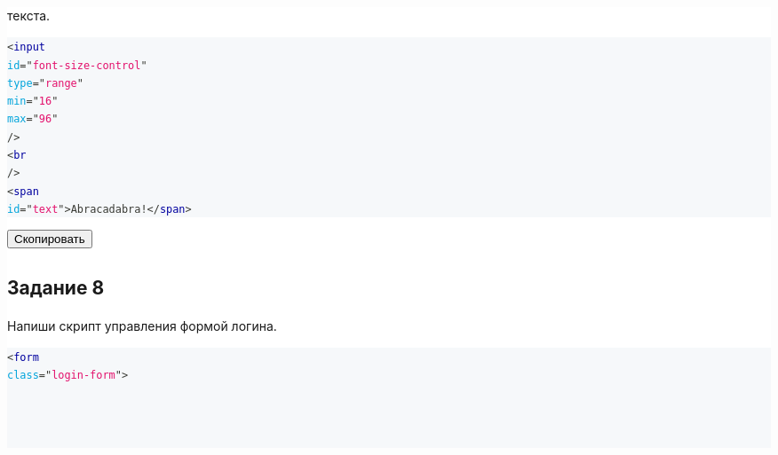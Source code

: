 текста.</p><div class="codeBlockContainer_J+bg language-html theme-code-block"><div class="codeBlockContent_csEI html"><pre tabindex="0" class="prism-code language-html codeBlock_rtdJ thin-scrollbar" style="color: rgb(57, 58, 52); background-color: rgb(246, 248, 250);"><code class="codeBlockLines_1zSZ"><span class="token-line" style="color: rgb(57, 58, 52);"><span class="token tag punctuation" style="color: rgb(57, 58, 52);">&lt;</span><span class="token tag" style="color: rgb(0, 0, 159);">input</span><span class="token tag" style="color: rgb(0, 0, 159);"> </span><span class="token tag attr-name" style="color: rgb(0, 164, 219);">id</span><span class="token tag attr-value punctuation attr-equals" style="color: rgb(57, 58, 52);">=</span><span class="token tag attr-value punctuation" style="color: rgb(57, 58, 52);">"</span><span class="token tag attr-value" style="color: rgb(227, 17, 108);">font-size-control</span><span class="token tag attr-value punctuation" style="color: rgb(57, 58, 52);">"</span><span class="token tag" style="color: rgb(0, 0, 159);"> </span><span class="token tag attr-name" style="color: rgb(0, 164, 219);">type</span><span class="token tag attr-value punctuation attr-equals" style="color: rgb(57, 58, 52);">=</span><span class="token tag attr-value punctuation" style="color: rgb(57, 58, 52);">"</span><span class="token tag attr-value" style="color: rgb(227, 17, 108);">range</span><span class="token tag attr-value punctuation" style="color: rgb(57, 58, 52);">"</span><span class="token tag" style="color: rgb(0, 0, 159);"> </span><span class="token tag attr-name" style="color: rgb(0, 164, 219);">min</span><span class="token tag attr-value punctuation attr-equals" style="color: rgb(57, 58, 52);">=</span><span class="token tag attr-value punctuation" style="color: rgb(57, 58, 52);">"</span><span class="token tag attr-value" style="color: rgb(227, 17, 108);">16</span><span class="token tag attr-value punctuation" style="color: rgb(57, 58, 52);">"</span><span class="token tag" style="color: rgb(0, 0, 159);"> </span><span class="token tag attr-name" style="color: rgb(0, 164, 219);">max</span><span class="token tag attr-value punctuation attr-equals" style="color: rgb(57, 58, 52);">=</span><span class="token tag attr-value punctuation" style="color: rgb(57, 58, 52);">"</span><span class="token tag attr-value" style="color: rgb(227, 17, 108);">96</span><span class="token tag attr-value punctuation" style="color: rgb(57, 58, 52);">"</span><span class="token tag" style="color: rgb(0, 0, 159);"> </span><span class="token tag punctuation" style="color: rgb(57, 58, 52);">/&gt;</span><span class="token plain"></span><br></span><span class="token-line" style="color: rgb(57, 58, 52);"><span class="token plain"></span><span class="token tag punctuation" style="color: rgb(57, 58, 52);">&lt;</span><span class="token tag" style="color: rgb(0, 0, 159);">br</span><span class="token tag" style="color: rgb(0, 0, 159);"> </span><span class="token tag punctuation" style="color: rgb(57, 58, 52);">/&gt;</span><span class="token plain"></span><br></span><span class="token-line" style="color: rgb(57, 58, 52);"><span class="token plain"></span><span class="token tag punctuation" style="color: rgb(57, 58, 52);">&lt;</span><span class="token tag" style="color: rgb(0, 0, 159);">span</span><span class="token tag" style="color: rgb(0, 0, 159);"> </span><span class="token tag attr-name" style="color: rgb(0, 164, 219);">id</span><span class="token tag attr-value punctuation attr-equals" style="color: rgb(57, 58, 52);">=</span><span class="token tag attr-value punctuation" style="color: rgb(57, 58, 52);">"</span><span class="token tag attr-value" style="color: rgb(227, 17, 108);">text</span><span class="token tag attr-value punctuation" style="color: rgb(57, 58, 52);">"</span><span class="token tag punctuation" style="color: rgb(57, 58, 52);">&gt;</span><span class="token plain">Abracadabra!</span><span class="token tag punctuation" style="color: rgb(57, 58, 52);">&lt;/</span><span class="token tag" style="color: rgb(0, 0, 159);">span</span><span class="token tag punctuation" style="color: rgb(57, 58, 52);">&gt;</span><br></span></code></pre><button type="button" aria-label="Скопировать в буфер обмена" class="copyButton_M3SB clean-btn">Скопировать</button></div></div><h2 class="anchor anchorWithHideOnScrollNavbar_3ly5" id="задание-8">Задание 8<a class="hash-link" href="#задание-8" title="Прямая ссылка на этот заголовок">​</a></h2><p>Напиши скрипт управления формой логина.</p><div class="codeBlockContainer_J+bg language-html theme-code-block"><div class="codeBlockContent_csEI html"><pre tabindex="0" class="prism-code language-html codeBlock_rtdJ thin-scrollbar" style="color: rgb(57, 58, 52); background-color: rgb(246, 248, 250);"><code class="codeBlockLines_1zSZ"><span class="token-line" style="color: rgb(57, 58, 52);"><span class="token tag punctuation" style="color: rgb(57, 58, 52);">&lt;</span><span class="token tag" style="color: rgb(0, 0, 159);">form</span><span class="token tag" style="color: rgb(0, 0, 159);"> </span><span class="token tag attr-name" style="color: rgb(0, 164, 219);">class</span><span class="token tag attr-value punctuation attr-equals" style="color: rgb(57, 58, 52);">=</span><span class="token tag attr-value punctuation" style="color: rgb(57, 58, 52);">"</span><span class="token tag attr-value" style="color: rgb(227, 17, 108);">login-form</span><span class="token tag attr-value punctuation" style="color: rgb(57, 58, 52);">"</span><span class="token tag punctuation" style="color: rgb(57, 58, 52);">&gt;</span><span class="token plain"></span><br></span><span class="token-line" style="color: rgb(57, 58, 52);"><span class="token plain">